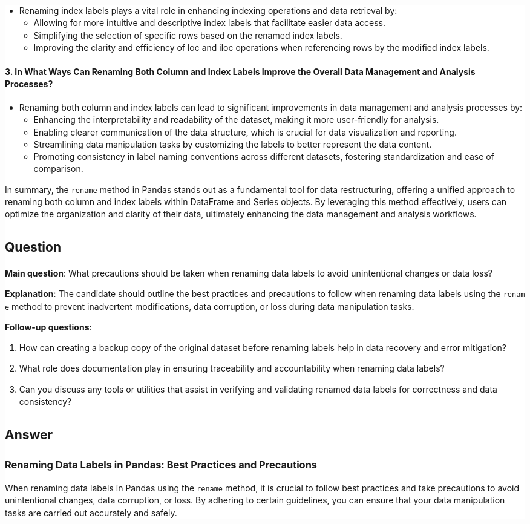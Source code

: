 - Renaming index labels plays a vital role in enhancing indexing operations and data retrieval by:
  - Allowing for more intuitive and descriptive index labels that facilitate easier data access.
  - Simplifying the selection of specific rows based on the renamed index labels.
  - Improving the clarity and efficiency of loc and iloc operations when referencing rows by the modified index labels.

#### 3. In What Ways Can Renaming Both Column and Index Labels Improve the Overall Data Management and Analysis Processes?

- Renaming both column and index labels can lead to significant improvements in data management and analysis processes by:
  - Enhancing the interpretability and readability of the dataset, making it more user-friendly for analysis.
  - Enabling clearer communication of the data structure, which is crucial for data visualization and reporting.
  - Streamlining data manipulation tasks by customizing the labels to better represent the data content.
  - Promoting consistency in label naming conventions across different datasets, fostering standardization and ease of comparison.

In summary, the `rename` method in Pandas stands out as a fundamental tool for data restructuring, offering a unified approach to renaming both column and index labels within DataFrame and Series objects. By leveraging this method effectively, users can optimize the organization and clarity of their data, ultimately enhancing the data management and analysis workflows.

## Question
**Main question**: What precautions should be taken when renaming data labels to avoid unintentional changes or data loss?

**Explanation**: The candidate should outline the best practices and precautions to follow when renaming data labels using the `rename` method to prevent inadvertent modifications, data corruption, or loss during data manipulation tasks.

**Follow-up questions**:

1. How can creating a backup copy of the original dataset before renaming labels help in data recovery and error mitigation?

2. What role does documentation play in ensuring traceability and accountability when renaming data labels?

3. Can you discuss any tools or utilities that assist in verifying and validating renamed data labels for correctness and data consistency?





## Answer

### Renaming Data Labels in Pandas: Best Practices and Precautions

When renaming data labels in Pandas using the `rename` method, it is crucial to follow best practices and take precautions to avoid unintentional changes, data corruption, or loss. By adhering to certain guidelines, you can ensure that your data manipulation tasks are carried out accurately and safely.
